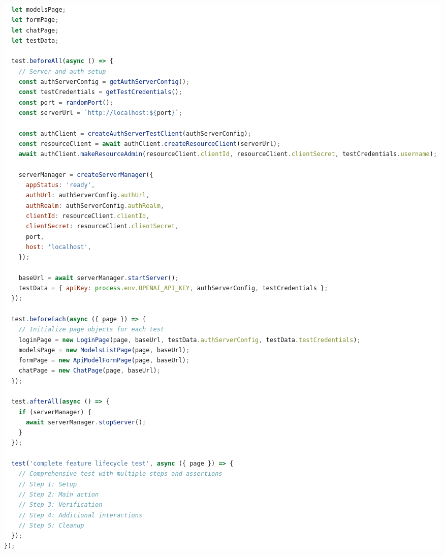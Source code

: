 ```javascript
  let modelsPage;
  let formPage;
  let chatPage;
  let testData;

  test.beforeAll(async () => {
    // Server and auth setup
    const authServerConfig = getAuthServerConfig();
    const testCredentials = getTestCredentials();
    const port = randomPort();
    const serverUrl = `http://localhost:${port}`;

    const authClient = createAuthServerTestClient(authServerConfig);
    const resourceClient = await authClient.createResourceClient(serverUrl);
    await authClient.makeResourceAdmin(resourceClient.clientId, resourceClient.clientSecret, testCredentials.username);
    
    serverManager = createServerManager({
      appStatus: 'ready',
      authUrl: authServerConfig.authUrl,
      authRealm: authServerConfig.authRealm,
      clientId: resourceClient.clientId,
      clientSecret: resourceClient.clientSecret,
      port,
      host: 'localhost',
    });
    
    baseUrl = await serverManager.startServer();
    testData = { apiKey: process.env.OPENAI_API_KEY, authServerConfig, testCredentials };
  });

  test.beforeEach(async ({ page }) => {
    // Initialize page objects for each test
    loginPage = new LoginPage(page, baseUrl, testData.authServerConfig, testData.testCredentials);
    modelsPage = new ModelsListPage(page, baseUrl);
    formPage = new ApiModelFormPage(page, baseUrl);
    chatPage = new ChatPage(page, baseUrl);
  });

  test.afterAll(async () => {
    if (serverManager) {
      await serverManager.stopServer();
    }
  });

  test('complete feature lifecycle test', async ({ page }) => {
    // Comprehensive test with multiple steps and assertions
    // Step 1: Setup
    // Step 2: Main action
    // Step 3: Verification
    // Step 4: Additional interactions
    // Step 5: Cleanup
  });
});
```
